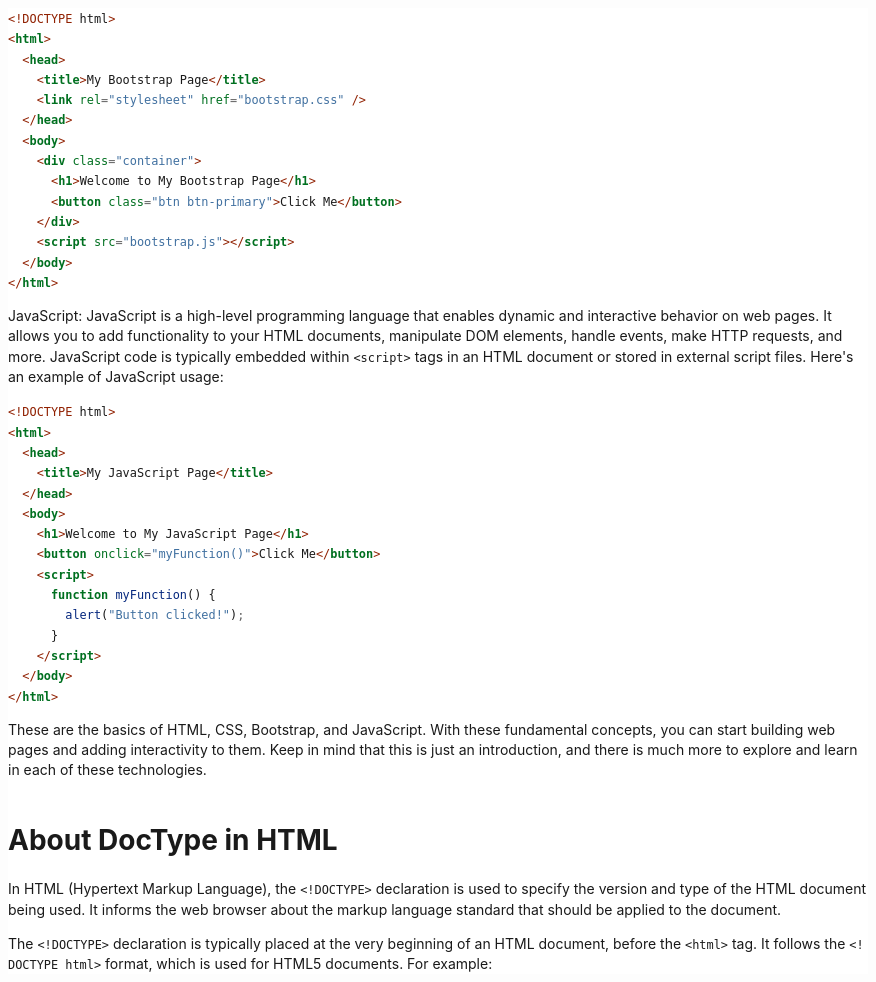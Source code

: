 ```html
<!DOCTYPE html>
<html>
  <head>
    <title>My Bootstrap Page</title>
    <link rel="stylesheet" href="bootstrap.css" />
  </head>
  <body>
    <div class="container">
      <h1>Welcome to My Bootstrap Page</h1>
      <button class="btn btn-primary">Click Me</button>
    </div>
    <script src="bootstrap.js"></script>
  </body>
</html>
```

JavaScript:
JavaScript is a high-level programming language that enables dynamic and interactive behavior on web pages. It allows you to add functionality to your HTML documents, manipulate DOM elements, handle events, make HTTP requests, and more. JavaScript code is typically embedded within `<script>` tags in an HTML document or stored in external script files. Here's an example of JavaScript usage:

```html
<!DOCTYPE html>
<html>
  <head>
    <title>My JavaScript Page</title>
  </head>
  <body>
    <h1>Welcome to My JavaScript Page</h1>
    <button onclick="myFunction()">Click Me</button>
    <script>
      function myFunction() {
        alert("Button clicked!");
      }
    </script>
  </body>
</html>
```

These are the basics of HTML, CSS, Bootstrap, and JavaScript. With these fundamental concepts, you can start building web pages and adding interactivity to them. Keep in mind that this is just an introduction, and there is much more to explore and learn in each of these technologies.

# About DocType in HTML

In HTML (Hypertext Markup Language), the `<!DOCTYPE>` declaration is used to specify the version and type of the HTML document being used. It informs the web browser about the markup language standard that should be applied to the document.

The `<!DOCTYPE>` declaration is typically placed at the very beginning of an HTML document, before the `<html>` tag. It follows the `<!DOCTYPE html>` format, which is used for HTML5 documents. For example:
